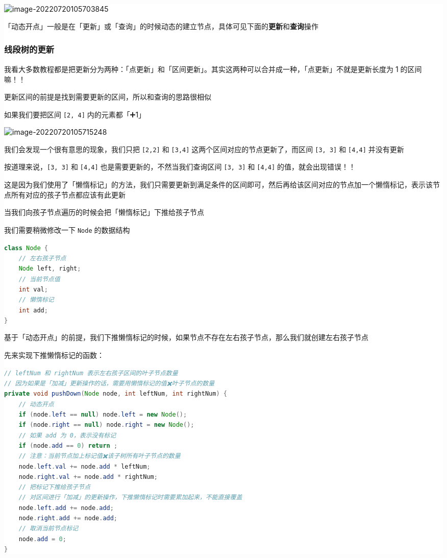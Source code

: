 ![image-20220720105703845](https://figurebed-ladidol.oss-cn-chengdu.aliyuncs.com/img/202207201057929.png)

「动态开点」一般是在「更新」或「查询」的时候动态的建立节点，具体可见下面的**更新**和**查询**操作

### 线段树的更新

我看大多数教程都是把更新分为两种：「点更新」和「区间更新」。其实这两种可以合并成一种，「点更新」不就是更新长度为 1 的区间嘛！！

更新区间的前提是找到需要更新的区间，所以和查询的思路很相似

如果我们要把区间 `[2, 4]` 内的元素都「➕1」

![image-20220720105715248](https://figurebed-ladidol.oss-cn-chengdu.aliyuncs.com/img/202207201057319.png)

我们会发现一个很有意思的现象，我们只把 `[2,2]` 和 `[3,4]` 这两个区间对应的节点更新了，而区间 `[3, 3]` 和 `[4,4]` 并没有更新

按道理来说，`[3, 3]` 和 `[4,4]` 也是需要更新的，不然当我们查询区间 `[3, 3]` 和 `[4,4]` 的值，就会出现错误！！

这是因为我们使用了「懒惰标记」的方法，我们只需要更新到满足条件的区间即可，然后再给该区间对应的节点加一个懒惰标记，表示该节点所有对应的孩子节点都应该有此更新

当我们向孩子节点遍历的时候会把「懒惰标记」下推给孩子节点

我们需要稍微修改一下 `Node` 的数据结构

```java
class Node {
    // 左右孩子节点
    Node left, right;
    // 当前节点值
    int val;
    // 懒惰标记
    int add;
}
```

基于「动态开点」的前提，我们下推懒惰标记的时候，如果节点不存在左右孩子节点，那么我们就创建左右孩子节点

先来实现下推懒惰标记的函数：

```java
// leftNum 和 rightNum 表示左右孩子区间的叶子节点数量
// 因为如果是「加减」更新操作的话，需要用懒惰标记的值✖️叶子节点的数量
private void pushDown(Node node, int leftNum, int rightNum) {
    // 动态开点
    if (node.left == null) node.left = new Node();
    if (node.right == null) node.right = new Node();
    // 如果 add 为 0，表示没有标记
    if (node.add == 0) return ;
    // 注意：当前节点加上标记值✖️该子树所有叶子节点的数量
    node.left.val += node.add * leftNum;
    node.right.val += node.add * rightNum;
    // 把标记下推给孩子节点
    // 对区间进行「加减」的更新操作，下推懒惰标记时需要累加起来，不能直接覆盖
    node.left.add += node.add;
    node.right.add += node.add;
    // 取消当前节点标记
    node.add = 0;
}
```

